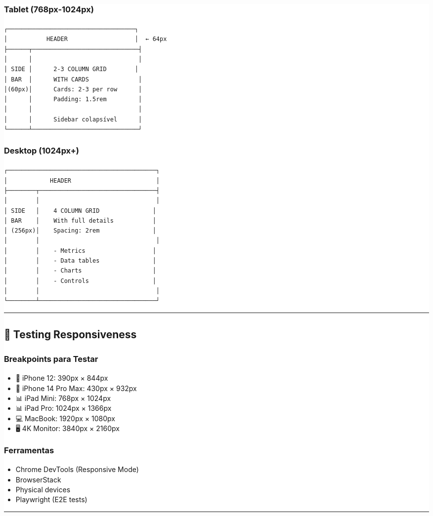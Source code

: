 ### Tablet (768px-1024px)
```
┌────────────────────────────────────┐
│           HEADER                   │  ← 64px
├──────┬──────────────────────────────┤
│      │                              │
│ SIDE │      2-3 COLUMN GRID        │
│ BAR  │      WITH CARDS              │
│(60px)│      Cards: 2-3 per row      │
│      │      Padding: 1.5rem         │
│      │                              │
│      │      Sidebar colapsível      │
└──────┴──────────────────────────────┘
```

### Desktop (1024px+)
```
┌──────────────────────────────────────────┐
│            HEADER                        │
├────────┬─────────────────────────────────┤
│        │                                 │
│ SIDE   │    4 COLUMN GRID               │
│ BAR    │    With full details           │
│ (256px)│    Spacing: 2rem               │
│        │                                 │
│        │    - Metrics                   │
│        │    - Data tables               │
│        │    - Charts                    │
│        │    - Controls                  │
│        │                                 │
└────────┴─────────────────────────────────┘
```

---

## 🧪 Testing Responsiveness

### Breakpoints para Testar
- 📱 iPhone 12: 390px × 844px
- 📱 iPhone 14 Pro Max: 430px × 932px
- 📊 iPad Mini: 768px × 1024px
- 📊 iPad Pro: 1024px × 1366px
- 💻 MacBook: 1920px × 1080px
- 🖥️ 4K Monitor: 3840px × 2160px

### Ferramentas
- Chrome DevTools (Responsive Mode)
- BrowserStack
- Physical devices
- Playwright (E2E tests)

---